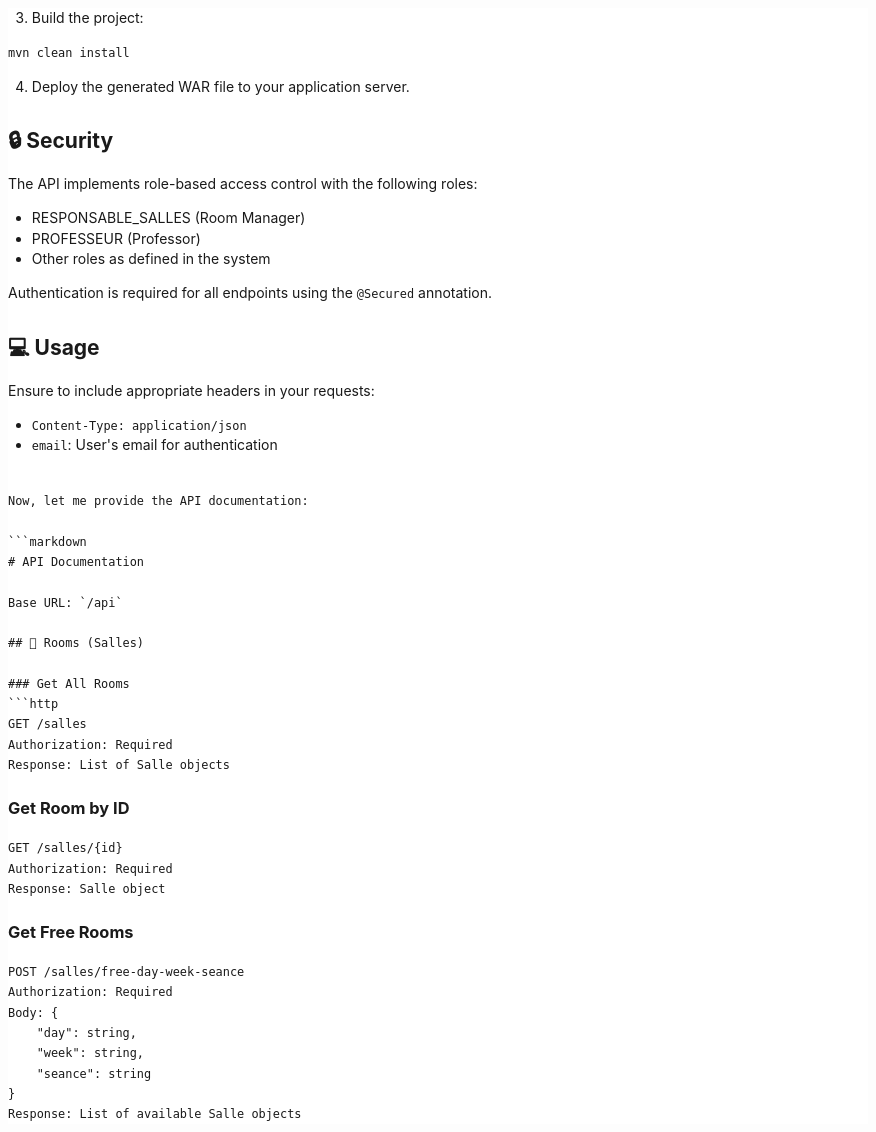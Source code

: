 3. Build the project:
```bash
mvn clean install
```

4. Deploy the generated WAR file to your application server.

## 🔒 Security

The API implements role-based access control with the following roles:
- RESPONSABLE_SALLES (Room Manager)
- PROFESSEUR (Professor)
- Other roles as defined in the system

Authentication is required for all endpoints using the `@Secured` annotation.

## 💻 Usage

Ensure to include appropriate headers in your requests:
- `Content-Type: application/json`
- `email`: User's email for authentication
```

Now, let me provide the API documentation:

```markdown
# API Documentation

Base URL: `/api`

## 🏫 Rooms (Salles)

### Get All Rooms
```http
GET /salles
Authorization: Required
Response: List of Salle objects
```

### Get Room by ID
```http
GET /salles/{id}
Authorization: Required
Response: Salle object
```

### Get Free Rooms
```http
POST /salles/free-day-week-seance
Authorization: Required
Body: {
    "day": string,
    "week": string,
    "seance": string
}
Response: List of available Salle objects
```
